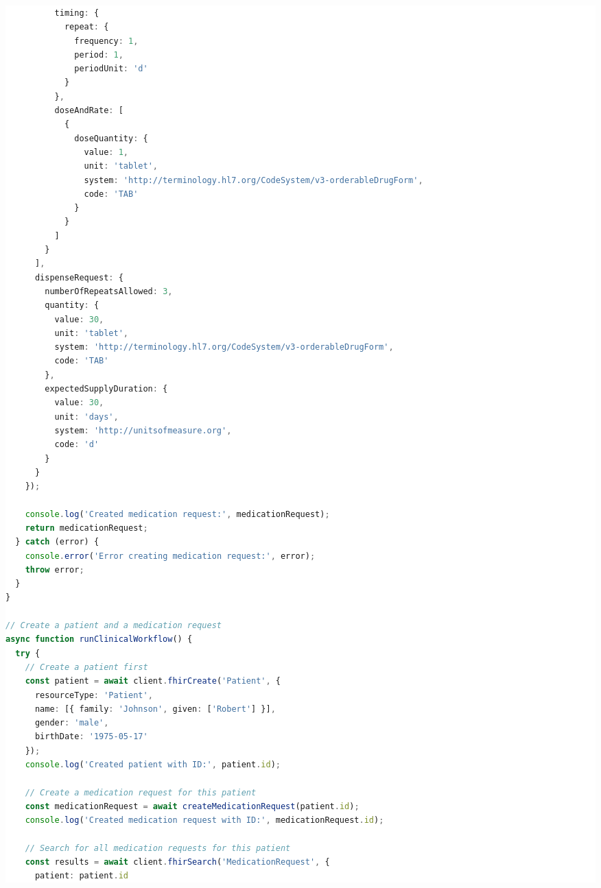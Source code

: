 ```typescript
          timing: {
            repeat: {
              frequency: 1,
              period: 1,
              periodUnit: 'd'
            }
          },
          doseAndRate: [
            {
              doseQuantity: {
                value: 1,
                unit: 'tablet',
                system: 'http://terminology.hl7.org/CodeSystem/v3-orderableDrugForm',
                code: 'TAB'
              }
            }
          ]
        }
      ],
      dispenseRequest: {
        numberOfRepeatsAllowed: 3,
        quantity: {
          value: 30,
          unit: 'tablet',
          system: 'http://terminology.hl7.org/CodeSystem/v3-orderableDrugForm',
          code: 'TAB'
        },
        expectedSupplyDuration: {
          value: 30,
          unit: 'days',
          system: 'http://unitsofmeasure.org',
          code: 'd'
        }
      }
    });
    
    console.log('Created medication request:', medicationRequest);
    return medicationRequest;
  } catch (error) {
    console.error('Error creating medication request:', error);
    throw error;
  }
}

// Create a patient and a medication request
async function runClinicalWorkflow() {
  try {
    // Create a patient first
    const patient = await client.fhirCreate('Patient', {
      resourceType: 'Patient',
      name: [{ family: 'Johnson', given: ['Robert'] }],
      gender: 'male',
      birthDate: '1975-05-17'
    });
    console.log('Created patient with ID:', patient.id);
    
    // Create a medication request for this patient
    const medicationRequest = await createMedicationRequest(patient.id);
    console.log('Created medication request with ID:', medicationRequest.id);
    
    // Search for all medication requests for this patient
    const results = await client.fhirSearch('MedicationRequest', {
      patient: patient.id
```